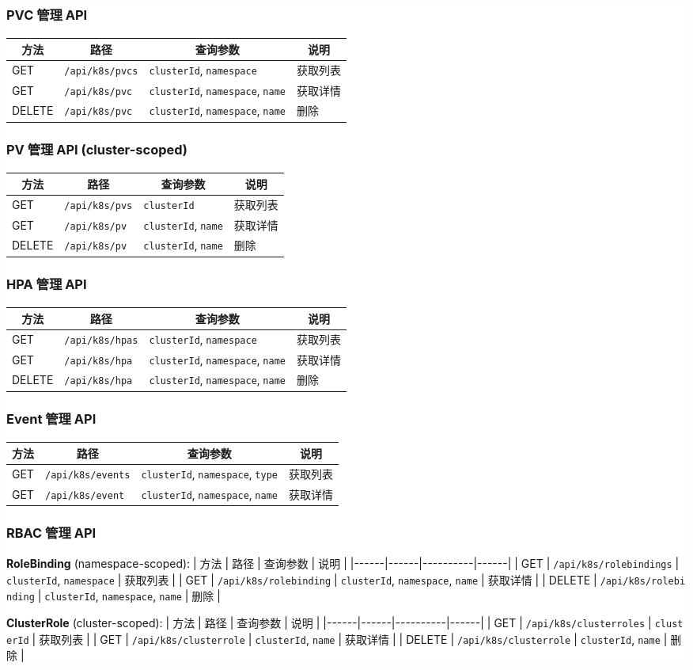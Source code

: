 ### PVC 管理 API

| 方法 | 路径 | 查询参数 | 说明 |
|------|------|----------|------|
| GET | `/api/k8s/pvcs` | `clusterId`, `namespace` | 获取列表 |
| GET | `/api/k8s/pvc` | `clusterId`, `namespace`, `name` | 获取详情 |
| DELETE | `/api/k8s/pvc` | `clusterId`, `namespace`, `name` | 删除 |

### PV 管理 API (cluster-scoped)

| 方法 | 路径 | 查询参数 | 说明 |
|------|------|----------|------|
| GET | `/api/k8s/pvs` | `clusterId` | 获取列表 |
| GET | `/api/k8s/pv` | `clusterId`, `name` | 获取详情 |
| DELETE | `/api/k8s/pv` | `clusterId`, `name` | 删除 |

### HPA 管理 API

| 方法 | 路径 | 查询参数 | 说明 |
|------|------|----------|------|
| GET | `/api/k8s/hpas` | `clusterId`, `namespace` | 获取列表 |
| GET | `/api/k8s/hpa` | `clusterId`, `namespace`, `name` | 获取详情 |
| DELETE | `/api/k8s/hpa` | `clusterId`, `namespace`, `name` | 删除 |

### Event 管理 API

| 方法 | 路径 | 查询参数 | 说明 |
|------|------|----------|------|
| GET | `/api/k8s/events` | `clusterId`, `namespace`, `type` | 获取列表 |
| GET | `/api/k8s/event` | `clusterId`, `namespace`, `name` | 获取详情 |

### RBAC 管理 API

**RoleBinding** (namespace-scoped):
| 方法 | 路径 | 查询参数 | 说明 |
|------|------|----------|------|
| GET | `/api/k8s/rolebindings` | `clusterId`, `namespace` | 获取列表 |
| GET | `/api/k8s/rolebinding` | `clusterId`, `namespace`, `name` | 获取详情 |
| DELETE | `/api/k8s/rolebinding` | `clusterId`, `namespace`, `name` | 删除 |

**ClusterRole** (cluster-scoped):
| 方法 | 路径 | 查询参数 | 说明 |
|------|------|----------|------|
| GET | `/api/k8s/clusterroles` | `clusterId` | 获取列表 |
| GET | `/api/k8s/clusterrole` | `clusterId`, `name` | 获取详情 |
| DELETE | `/api/k8s/clusterrole` | `clusterId`, `name` | 删除 |
